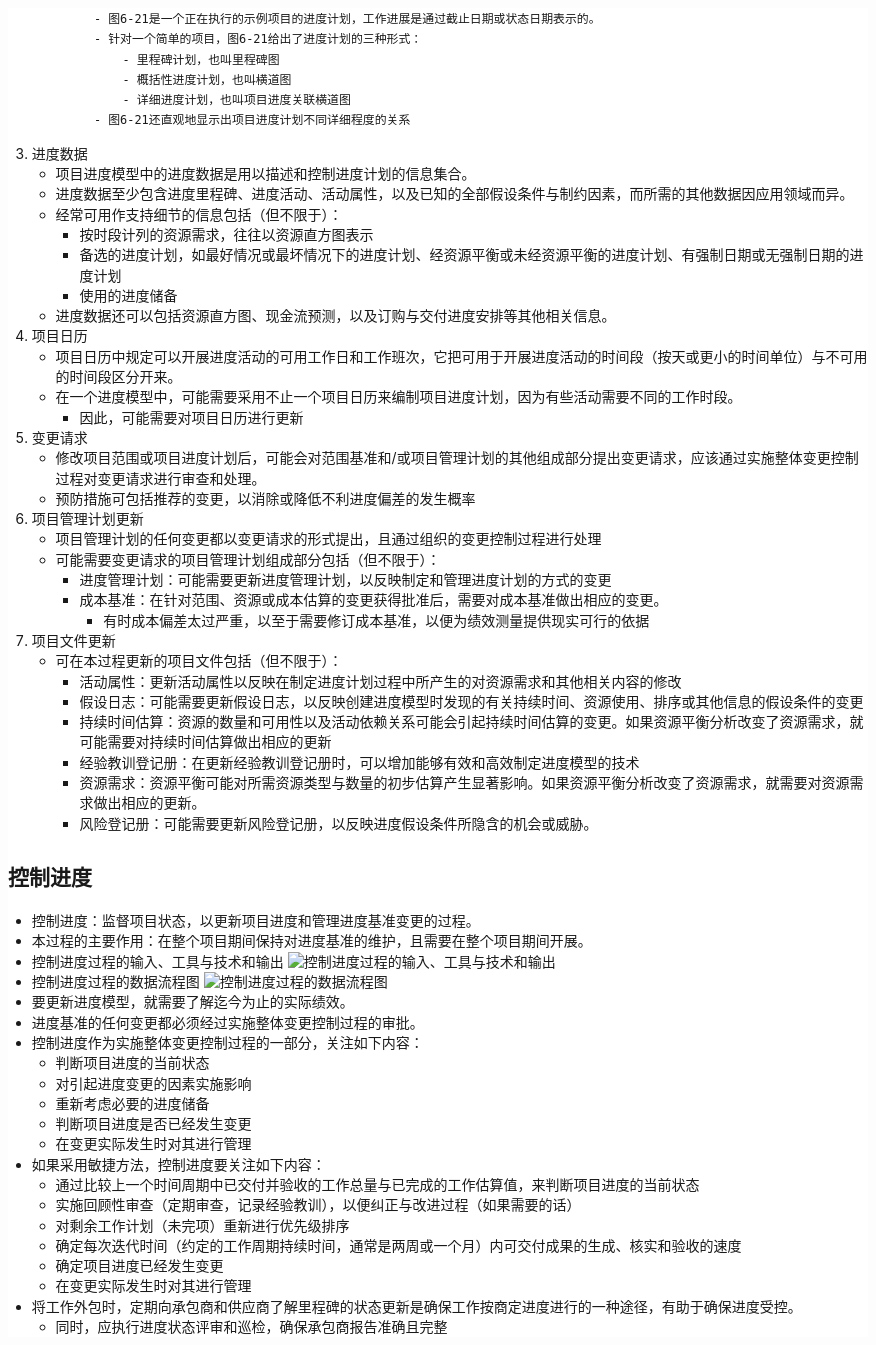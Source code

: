				- 图6-21是一个正在执行的示例项目的进度计划，工作进展是通过截止日期或状态日期表示的。
				- 针对一个简单的项目，图6-21给出了进度计划的三种形式：
					- 里程碑计划，也叫里程碑图
					- 概括性进度计划，也叫横道图
					- 详细进度计划，也叫项目进度关联横道图
				- 图6-21还直观地显示出项目进度计划不同详细程度的关系
3. 进度数据
	- 项目进度模型中的进度数据是用以描述和控制进度计划的信息集合。
	- 进度数据至少包含进度里程碑、进度活动、活动属性，以及已知的全部假设条件与制约因素，而所需的其他数据因应用领域而异。
	- 经常可用作支持细节的信息包括（但不限于）：
		- 按时段计列的资源需求，往往以资源直方图表示
		- 备选的进度计划，如最好情况或最坏情况下的进度计划、经资源平衡或未经资源平衡的进度计划、有强制日期或无强制日期的进度计划
		- 使用的进度储备
	- 进度数据还可以包括资源直方图、现金流预测，以及订购与交付进度安排等其他相关信息。
4. 项目日历
	- 项目日历中规定可以开展进度活动的可用工作日和工作班次，它把可用于开展进度活动的时间段（按天或更小的时间单位）与不可用的时间段区分开来。
	- 在一个进度模型中，可能需要采用不止一个项目日历来编制项目进度计划，因为有些活动需要不同的工作时段。
		- 因此，可能需要对项目日历进行更新
5. 变更请求
	- 修改项目范围或项目进度计划后，可能会对范围基准和/或项目管理计划的其他组成部分提出变更请求，应该通过实施整体变更控制过程对变更请求进行审查和处理。
	- 预防措施可包括推荐的变更，以消除或降低不利进度偏差的发生概率
6. 项目管理计划更新
	- 项目管理计划的任何变更都以变更请求的形式提出，且通过组织的变更控制过程进行处理
	- 可能需要变更请求的项目管理计划组成部分包括（但不限于）：
		- 进度管理计划：可能需要更新进度管理计划，以反映制定和管理进度计划的方式的变更
		- 成本基准：在针对范围、资源或成本估算的变更获得批准后，需要对成本基准做出相应的变更。
			- 有时成本偏差太过严重，以至于需要修订成本基准，以便为绩效测量提供现实可行的依据
7. 项目文件更新
	- 可在本过程更新的项目文件包括（但不限于）：
		- 活动属性：更新活动属性以反映在制定进度计划过程中所产生的对资源需求和其他相关内容的修改
		- 假设日志：可能需要更新假设日志，以反映创建进度模型时发现的有关持续时间、资源使用、排序或其他信息的假设条件的变更
		- 持续时间估算：资源的数量和可用性以及活动依赖关系可能会引起持续时间估算的变更。如果资源平衡分析改变了资源需求，就可能需要对持续时间估算做出相应的更新
		- 经验教训登记册：在更新经验教训登记册时，可以增加能够有效和高效制定进度模型的技术
		- 资源需求：资源平衡可能对所需资源类型与数量的初步估算产生显著影响。如果资源平衡分析改变了资源需求，就需要对资源需求做出相应的更新。
		- 风险登记册：可能需要更新风险登记册，以反映进度假设条件所隐含的机会或威胁。

## 控制进度

- 控制进度：监督项目状态，以更新项目进度和管理进度基准变更的过程。
- 本过程的主要作用：在整个项目期间保持对进度基准的维护，且需要在整个项目期间开展。
- 控制进度过程的输入、工具与技术和输出
	![控制进度过程的输入、工具与技术和输出](img/img-6-22.png)
- 控制进度过程的数据流程图
	![控制进度过程的数据流程图](img/img-6-23.png)
- 要更新进度模型，就需要了解迄今为止的实际绩效。
- 进度基准的任何变更都必须经过实施整体变更控制过程的审批。
- 控制进度作为实施整体变更控制过程的一部分，关注如下内容：
	- 判断项目进度的当前状态
	- 对引起进度变更的因素实施影响
	- 重新考虑必要的进度储备
	- 判断项目进度是否已经发生变更
	- 在变更实际发生时对其进行管理
- 如果采用敏捷方法，控制进度要关注如下内容：
	- 通过比较上一个时间周期中已交付并验收的工作总量与已完成的工作估算值，来判断项目进度的当前状态
	- 实施回顾性审查（定期审查，记录经验教训），以便纠正与改进过程（如果需要的话）
	- 对剩余工作计划（未完项）重新进行优先级排序
	- 确定每次迭代时间（约定的工作周期持续时间，通常是两周或一个月）内可交付成果的生成、核实和验收的速度
	- 确定项目进度已经发生变更
	- 在变更实际发生时对其进行管理
- 将工作外包时，定期向承包商和供应商了解里程碑的状态更新是确保工作按商定进度进行的一种途径，有助于确保进度受控。
	- 同时，应执行进度状态评审和巡检，确保承包商报告准确且完整
